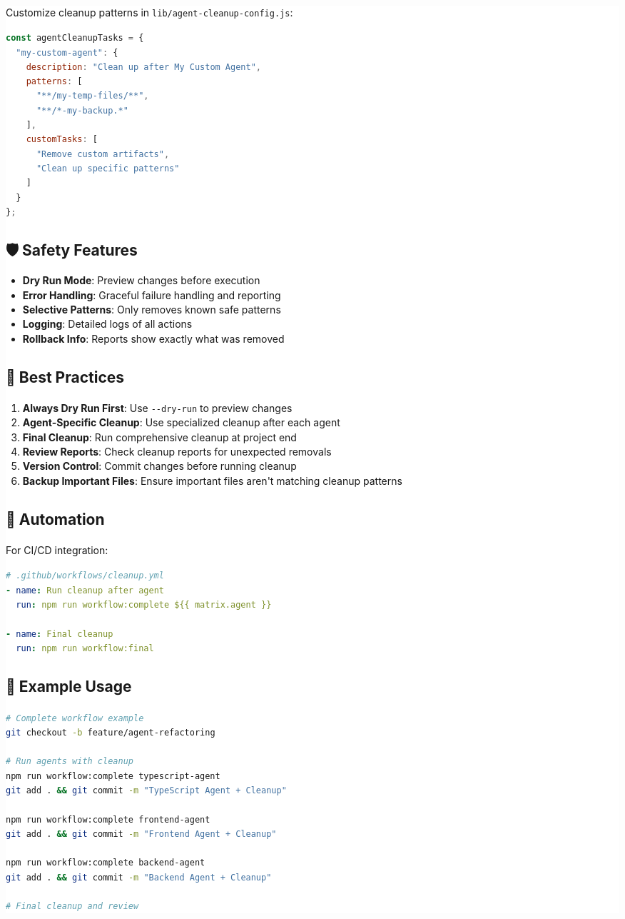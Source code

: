 Customize cleanup patterns in `lib/agent-cleanup-config.js`:

```javascript
const agentCleanupTasks = {
  "my-custom-agent": {
    description: "Clean up after My Custom Agent",
    patterns: [
      "**/my-temp-files/**",
      "**/*-my-backup.*"
    ],
    customTasks: [
      "Remove custom artifacts",
      "Clean up specific patterns"
    ]
  }
};
```

## 🛡️ Safety Features

- **Dry Run Mode**: Preview changes before execution
- **Error Handling**: Graceful failure handling and reporting
- **Selective Patterns**: Only removes known safe patterns
- **Logging**: Detailed logs of all actions
- **Rollback Info**: Reports show exactly what was removed

## 🚨 Best Practices

1. **Always Dry Run First**: Use `--dry-run` to preview changes
2. **Agent-Specific Cleanup**: Use specialized cleanup after each agent
3. **Final Cleanup**: Run comprehensive cleanup at project end
4. **Review Reports**: Check cleanup reports for unexpected removals
5. **Version Control**: Commit changes before running cleanup
6. **Backup Important Files**: Ensure important files aren't matching cleanup patterns

## 🔄 Automation

For CI/CD integration:

```yaml
# .github/workflows/cleanup.yml
- name: Run cleanup after agent
  run: npm run workflow:complete ${{ matrix.agent }}
  
- name: Final cleanup
  run: npm run workflow:final
```

## 📝 Example Usage

```bash
# Complete workflow example
git checkout -b feature/agent-refactoring

# Run agents with cleanup
npm run workflow:complete typescript-agent
git add . && git commit -m "TypeScript Agent + Cleanup"

npm run workflow:complete frontend-agent  
git add . && git commit -m "Frontend Agent + Cleanup"

npm run workflow:complete backend-agent
git add . && git commit -m "Backend Agent + Cleanup"

# Final cleanup and review
```